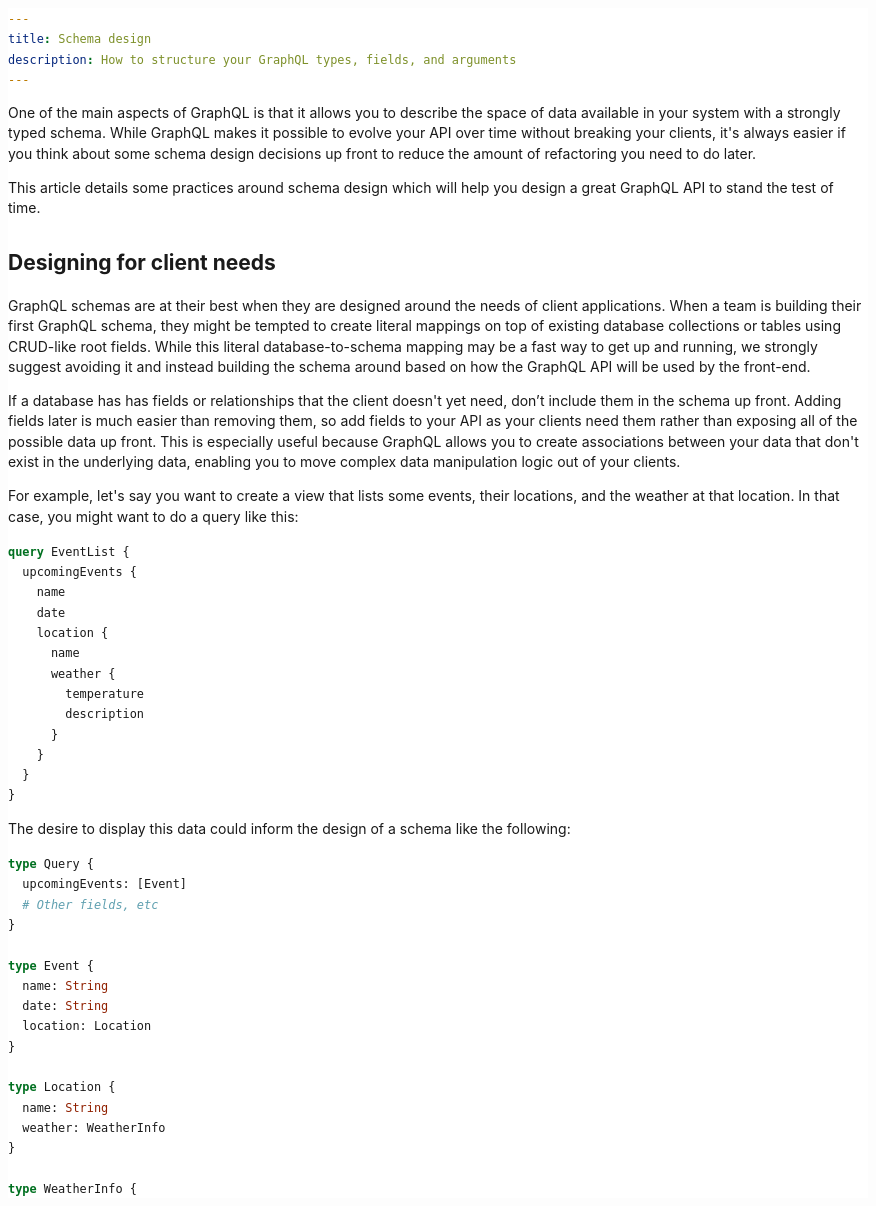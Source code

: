 ```yaml
---
title: Schema design
description: How to structure your GraphQL types, fields, and arguments
---
```


One of the main aspects of GraphQL is that it allows you to describe the space of data available in your system with a strongly typed schema. While GraphQL makes it possible to evolve your API over time without breaking your clients, it's always easier if you think about some schema design decisions up front to reduce the amount of refactoring you need to do later.

This article details some practices around schema design which will help you design a great GraphQL API to stand the test of time.

<h2 id="design-for-client">Designing for client needs</h2>

GraphQL schemas are at their best when they are designed around the needs of client applications.  When a team is building their first GraphQL schema, they might be tempted to create literal mappings on top of existing database collections or tables using CRUD-like root fields. While this literal database-to-schema mapping may be a fast way to get up and running, we strongly suggest avoiding it and instead building the schema around based on how the GraphQL API will be used by the front-end.

If a database has has fields or relationships that the client doesn't yet need, don’t include them in the schema up front. Adding fields later is much easier than removing them, so add fields to your API as your clients need them rather than exposing all of the possible data up front. This is especially useful because GraphQL allows you to create associations between your data that don't exist in the underlying data, enabling you to move complex data manipulation logic out of your clients.

For example, let's say you want to create a view that lists some events, their locations, and the weather at that location. In that case, you might want to do a query like this:

```graphql
query EventList {
  upcomingEvents {
    name
    date
    location {
      name
      weather {
        temperature
        description
      }
    }
  }
}
```

The desire to display this data could inform the design of a schema like the following:

```graphql
type Query {
  upcomingEvents: [Event]
  # Other fields, etc
}

type Event {
  name: String
  date: String
  location: Location
}

type Location {
  name: String
  weather: WeatherInfo
}

type WeatherInfo {
```